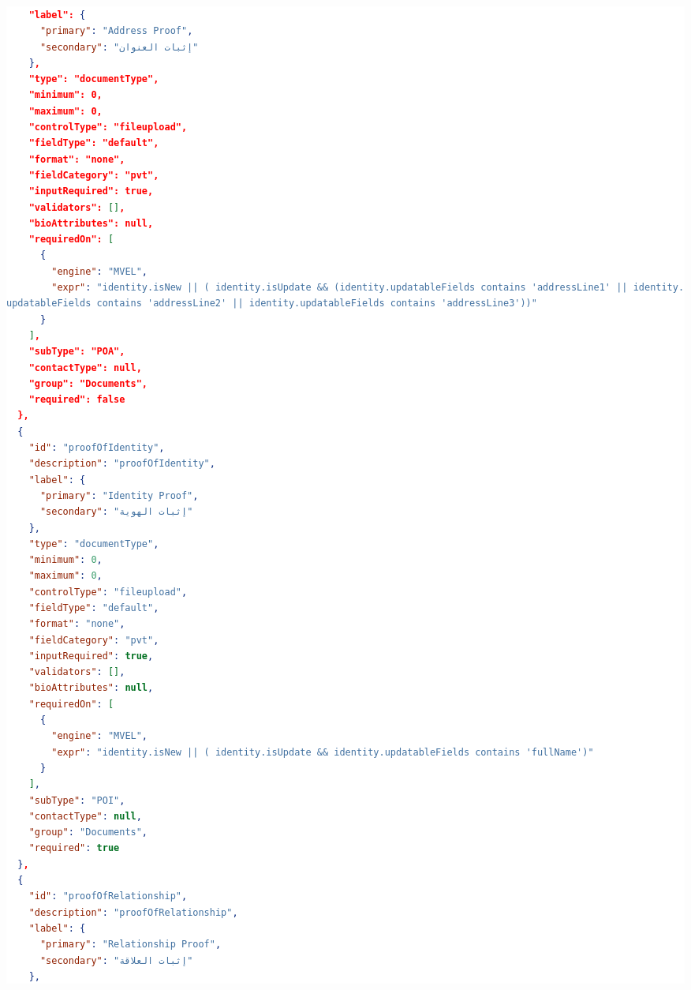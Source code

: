 ```JSON
    "label": {
      "primary": "Address Proof",
      "secondary": "إثبات العنوان"
    },
    "type": "documentType",
    "minimum": 0,
    "maximum": 0,
    "controlType": "fileupload",
    "fieldType": "default",
    "format": "none",
    "fieldCategory": "pvt",
    "inputRequired": true,
    "validators": [],
    "bioAttributes": null,
    "requiredOn": [
      {
        "engine": "MVEL",
        "expr": "identity.isNew || ( identity.isUpdate && (identity.updatableFields contains 'addressLine1' || identity.updatableFields contains 'addressLine2' || identity.updatableFields contains 'addressLine3'))"
      }
    ],
    "subType": "POA",
    "contactType": null,
    "group": "Documents",
    "required": false
  },
  {
    "id": "proofOfIdentity",
    "description": "proofOfIdentity",
    "label": {
      "primary": "Identity Proof",
      "secondary": "إثبات الهوية"
    },
    "type": "documentType",
    "minimum": 0,
    "maximum": 0,
    "controlType": "fileupload",
    "fieldType": "default",
    "format": "none",
    "fieldCategory": "pvt",
    "inputRequired": true,
    "validators": [],
    "bioAttributes": null,
    "requiredOn": [
      {
        "engine": "MVEL",
        "expr": "identity.isNew || ( identity.isUpdate && identity.updatableFields contains 'fullName')"
      }
    ],
    "subType": "POI",
    "contactType": null,
    "group": "Documents",
    "required": true
  },
  {
    "id": "proofOfRelationship",
    "description": "proofOfRelationship",
    "label": {
      "primary": "Relationship Proof",
      "secondary": "إثبات العلاقة"
    },
```
